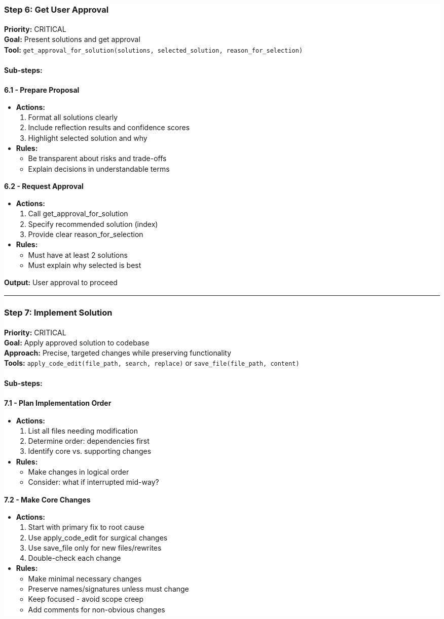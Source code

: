 
### Step 6: Get User Approval
**Priority:** CRITICAL  
**Goal:** Present solutions and get approval  
**Tool:** `get_approval_for_solution(solutions, selected_solution, reason_for_selection)`

#### Sub-steps:
**6.1 - Prepare Proposal**
- **Actions:**
  1. Format all solutions clearly
  2. Include reflection results and confidence scores
  3. Highlight selected solution and why
- **Rules:**
  - Be transparent about risks and trade-offs
  - Explain decisions in understandable terms

**6.2 - Request Approval**
- **Actions:**
  1. Call get_approval_for_solution
  2. Specify recommended solution (index)
  3. Provide clear reason_for_selection
- **Rules:**
  - Must have at least 2 solutions
  - Must explain why selected is best

**Output:** User approval to proceed

---

### Step 7: Implement Solution
**Priority:** CRITICAL  
**Goal:** Apply approved solution to codebase  
**Approach:** Precise, targeted changes while preserving functionality  
**Tools:** `apply_code_edit(file_path, search, replace)` or `save_file(file_path, content)`

#### Sub-steps:
**7.1 - Plan Implementation Order**
- **Actions:**
  1. List all files needing modification
  2. Determine order: dependencies first
  3. Identify core vs. supporting changes
- **Rules:**
  - Make changes in logical order
  - Consider: what if interrupted mid-way?

**7.2 - Make Core Changes**
- **Actions:**
  1. Start with primary fix to root cause
  2. Use apply_code_edit for surgical changes
  3. Use save_file only for new files/rewrites
  4. Double-check each change
- **Rules:**
  - Make minimal necessary changes
  - Preserve names/signatures unless must change
  - Keep focused - avoid scope creep
  - Add comments for non-obvious changes

